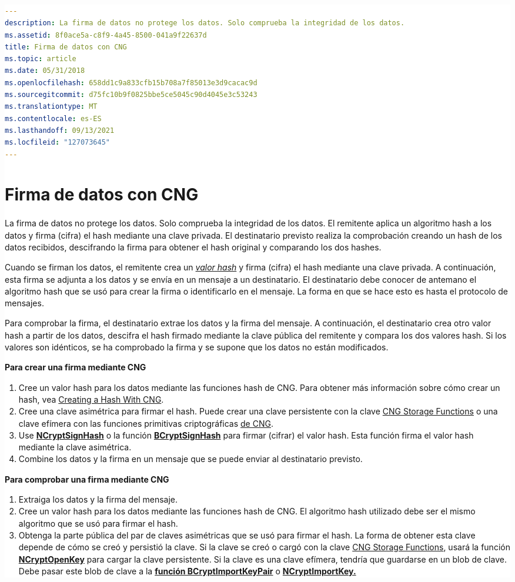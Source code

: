 ```yaml
---
description: La firma de datos no protege los datos. Solo comprueba la integridad de los datos.
ms.assetid: 8f0ace5a-c8f9-4a45-8500-041a9f22637d
title: Firma de datos con CNG
ms.topic: article
ms.date: 05/31/2018
ms.openlocfilehash: 658dd1c9a833cfb15b708a7f85013e3d9cacac9d
ms.sourcegitcommit: d75fc10b9f0825bbe5ce5045c90d4045e3c53243
ms.translationtype: MT
ms.contentlocale: es-ES
ms.lasthandoff: 09/13/2021
ms.locfileid: "127073645"
---
```

# <a name="signing-data-with-cng"></a>Firma de datos con CNG

La firma de datos no protege los datos. Solo comprueba la integridad de los datos. El remitente aplica un algoritmo hash a los datos y firma (cifra) el hash mediante una clave privada. El destinatario previsto realiza la comprobación creando un hash de los datos recibidos, descifrando la firma para obtener el hash original y comparando los dos hashes.

Cuando se firman los datos, el remitente crea un [*valor hash*](/windows/desktop/SecGloss/h-gly) y firma (cifra) el hash mediante una clave privada. A continuación, esta firma se adjunta a los datos y se envía en un mensaje a un destinatario. El destinatario debe conocer de antemano el algoritmo hash que se usó para crear la firma o identificarlo en el mensaje. La forma en que se hace esto es hasta el protocolo de mensajes.

Para comprobar la firma, el destinatario extrae los datos y la firma del mensaje. A continuación, el destinatario crea otro valor hash a partir de los datos, descifra el hash firmado mediante la clave pública del remitente y compara los dos valores hash. Si los valores son idénticos, se ha comprobado la firma y se supone que los datos no están modificados.

**Para crear una firma mediante CNG**

1.  Cree un valor hash para los datos mediante las funciones hash de CNG. Para obtener más información sobre cómo crear un hash, vea [Creating a Hash With CNG](creating-a-hash-with-cng.md).
2.  Cree una clave asimétrica para firmar el hash. Puede crear una clave persistente con la clave [CNG Storage Functions](cng-key-storage-functions.md) o una clave efímera con las funciones primitivas criptográficas [de CNG](cng-cryptographic-primitive-functions.md).
3.  Use [**NCryptSignHash**](/windows/desktop/api/Ncrypt/nf-ncrypt-ncryptsignhash) o la función [**BCryptSignHash**](/windows/desktop/api/Bcrypt/nf-bcrypt-bcryptsignhash) para firmar (cifrar) el valor hash. Esta función firma el valor hash mediante la clave asimétrica.
4.  Combine los datos y la firma en un mensaje que se puede enviar al destinatario previsto.

**Para comprobar una firma mediante CNG**

1.  Extraiga los datos y la firma del mensaje.
2.  Cree un valor hash para los datos mediante las funciones hash de CNG. El algoritmo hash utilizado debe ser el mismo algoritmo que se usó para firmar el hash.
3.  Obtenga la parte pública del par de claves asimétricas que se usó para firmar el hash. La forma de obtener esta clave depende de cómo se creó y persistió la clave. Si la clave se creó o cargó con la clave [CNG Storage Functions](cng-key-storage-functions.md), usará la función [**NCryptOpenKey**](/windows/desktop/api/Ncrypt/nf-ncrypt-ncryptopenkey) para cargar la clave persistente. Si la clave es una clave efímera, tendría que guardarse en un blob de clave. Debe pasar este blob de clave a la [**función BCryptImportKeyPair**](/windows/desktop/api/Bcrypt/nf-bcrypt-bcryptimportkeypair) o [**NCryptImportKey.**](/windows/desktop/api/Ncrypt/nf-ncrypt-ncryptimportkey)